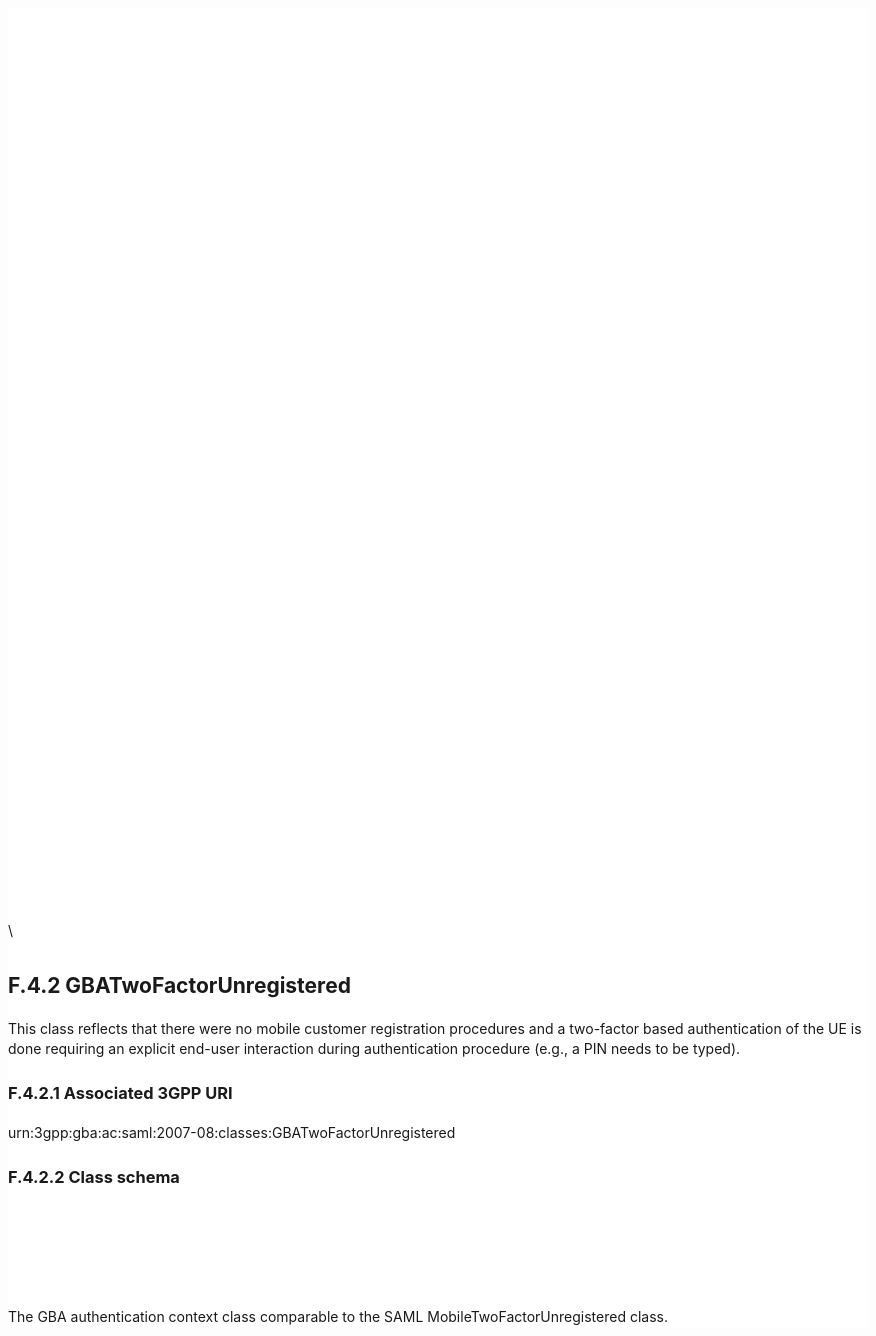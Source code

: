 \
\
\
\
\
\
\
\
\
\
\
\
\
\
\
\
\
\
\
\
\
\
\
\
\
\
\
\
\
\
\
\
\
\
\
\
\
\
\
\
\
\
\
\
\
\
## F.4.2 GBATwoFactorUnregistered
This class reflects that there were no mobile customer registration procedures
and a two-factor based authentication of the UE is done requiring an explicit
end-user interaction during authentication procedure (e.g., a PIN needs to be
typed).
### F.4.2.1 Associated 3GPP URI
urn:3gpp:gba:ac:saml:2007-08:classes:GBATwoFactorUnregistered
### F.4.2.2 Class schema
\
\
\
\
\
The GBA authentication context class comparable to
the SAML MobileTwoFactorUnregistered class.